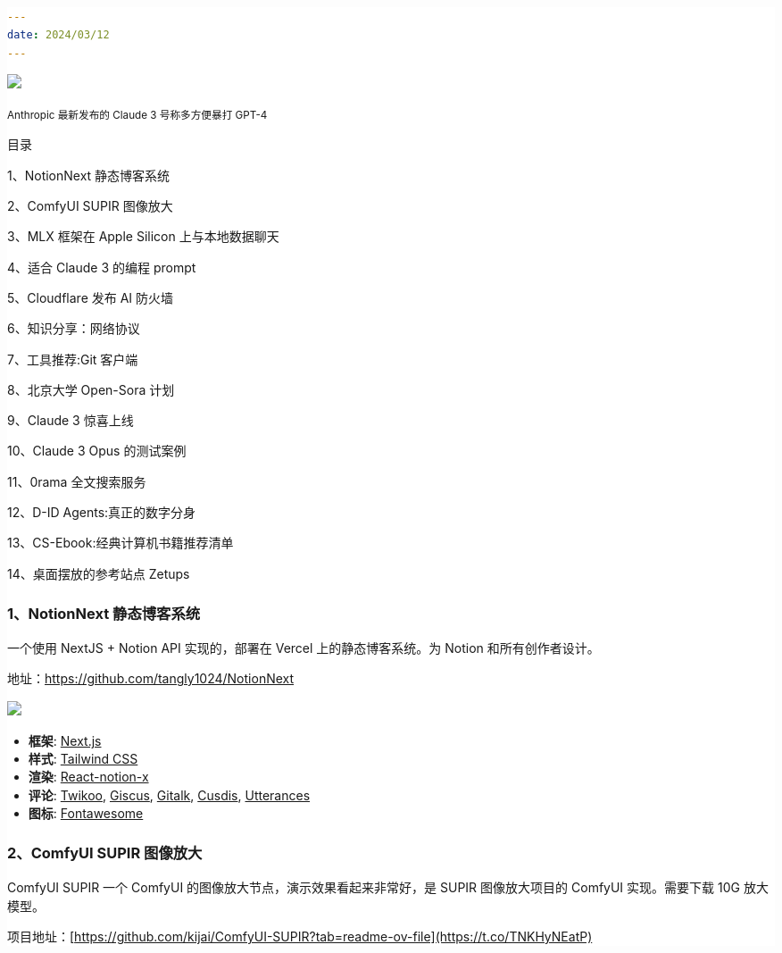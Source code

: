 ```yaml
---
date: 2024/03/12
---
```

<img src="https://r2.zhanglearning.com/blog/2024/03/adcd4619df37b2899137485d1f7b54e0.png" width="800" />  


<small>Anthropic 最新发布的 Claude 3 号称多方便暴打 GPT-4</small>

目录

1、NotionNext 静态博客系统

2、ComfyUI SUPIR 图像放大

3、MLX 框架在 Apple Silicon 上与本地数据聊天

4、适合 Claude 3 的编程 prompt

5、Cloudflare 发布 AI 防火墙

6、知识分享：网络协议

7、工具推荐:Git 客户端

8、北京大学 Open-Sora 计划

9、Claude 3 惊喜上线

10、Claude 3 Opus 的测试案例

11、0rama 全文搜索服务

12、D-ID Agents:真正的数字分身

13、CS-Ebook:经典计算机书籍推荐清单

14、桌面摆放的参考站点 Zetups

### 1、NotionNext 静态博客系统

一个使用 NextJS + Notion API 实现的，部署在 Vercel 上的静态博客系统。为 Notion 和所有创作者设计。

地址：https://github.com/tangly1024/NotionNext

![](https://r2.zhanglearning.com/blog/2024/03/244b603c8fdc4ac456f6e5c475efa605.png)

- **框架**: [Next.js](https://nextjs.org/)
- **样式**: [Tailwind CSS](https://www.tailwindcss.cn/)
- **渲染**: [React-notion-x](https://github.com/NotionX/react-notion-x)
- **评论**: [Twikoo](https://github.com/imaegoo/twikoo), [Giscus](https://giscus.app/zh-CN), [Gitalk](https://gitalk.github.io/), [Cusdis](https://cusdis.com/), [Utterances](https://utteranc.es/)
- **图标**: [Fontawesome](https://fontawesome.com/v6/icons/)

### 2、ComfyUI SUPIR 图像放大

ComfyUI SUPIR 一个 ComfyUI 的图像放大节点，演示效果看起来非常好，是 SUPIR 图像放大项目的 ComfyUI 实现。需要下载 10G 放大模型。 

项目地址：[https://github.com/kijai/ComfyUI-SUPIR?tab=readme-ov-file](https://t.co/TNKHyNEatP)
